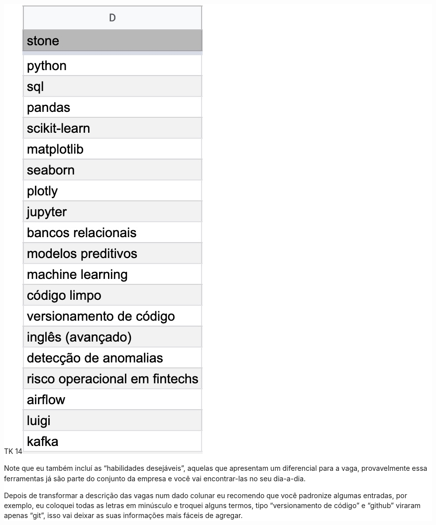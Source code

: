 TK 14![](images/vagas_14.JPG)

Note que eu também incluí as “habilidades desejáveis”, aquelas que apresentam um diferencial para a vaga, provavelmente essa ferramentas já são parte do conjunto da empresa e você vai encontrar-las no seu dia-a-dia.

Depois de transformar a descrição das vagas num dado colunar eu recomendo que você padronize algumas entradas, por exemplo, eu coloquei todas as letras em minúsculo e troquei alguns termos, tipo “versionamento de código” e “github” viraram apenas “git”, isso vai deixar as suas informações mais fáceis de agregar.
